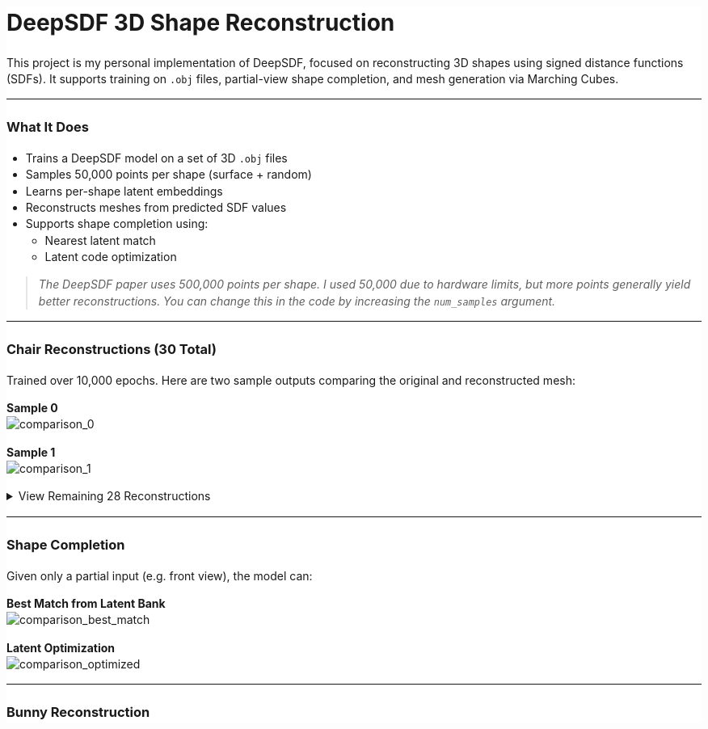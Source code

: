 # DeepSDF 3D Shape Reconstruction

This project is my personal implementation of DeepSDF, focused on reconstructing 3D shapes using signed distance functions (SDFs). It supports training on `.obj` files, partial-view shape completion, and mesh generation via Marching Cubes.

---

### What It Does
- Trains a DeepSDF model on a set of 3D `.obj` files
- Samples 50,000 points per shape (surface + random)
- Learns per-shape latent embeddings
- Reconstructs meshes from predicted SDF values
- Supports shape completion using:
  - Nearest latent match
  - Latent code optimization

> *The DeepSDF paper uses 500,000 points per shape. I used 50,000 due to hardware limits, but more points generally yield better reconstructions. You can change this in the code by increasing the `num_samples` argument.*

---

### Chair Reconstructions (30 Total)

Trained over 10,000 epochs. Here are two sample outputs comparing the original and reconstructed mesh:

**Sample 0**  
![comparison_0](https://github.com/user-attachments/assets/52564b3e-50ab-43f2-b9cc-480f029d2e46)

**Sample 1**  
![comparison_1](https://github.com/user-attachments/assets/50b668ac-ad84-4610-a48c-650f214362df)

<details><summary>View Remaining 28 Reconstructions</summary></details>

---

### Shape Completion

Given only a partial input (e.g. front view), the model can:

**Best Match from Latent Bank**  
![comparison_best_match](https://github.com/user-attachments/assets/980986c6-75e2-4147-ad76-d28ef6ef2627)

**Latent Optimization**  
![comparison_optimized](https://github.com/user-attachments/assets/98e9ec12-7ae6-49a4-ae28-fa9789046a2e)

---

### Bunny Reconstruction
